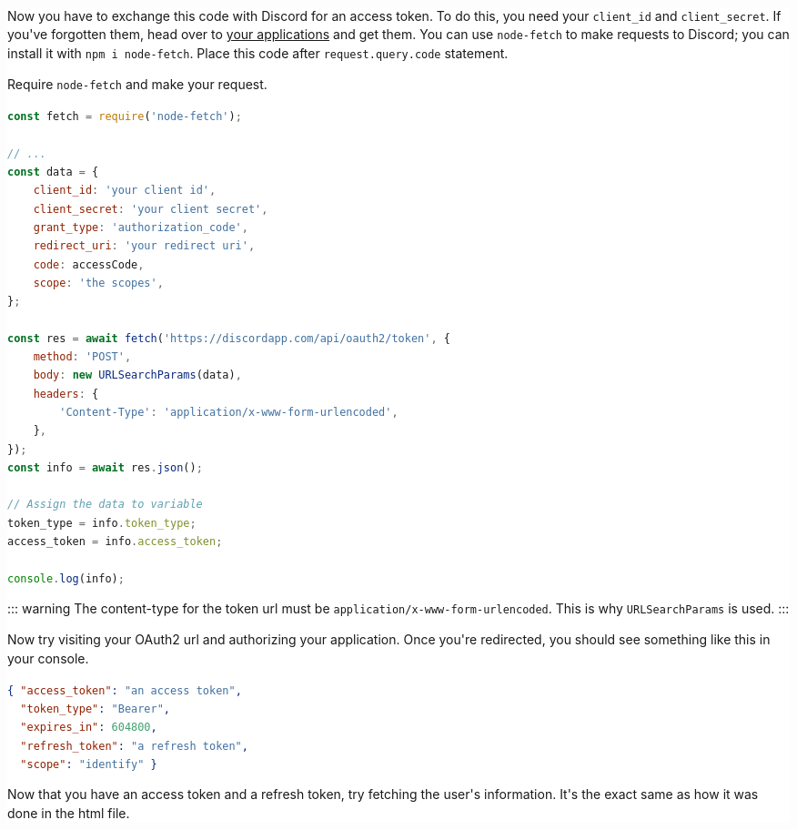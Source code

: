 Now you have to exchange this code with Discord for an access token. To do this, you need your `client_id` and `client_secret`. If you've forgotten them, head over to [your applications](https://discordapp.com/developers/applications) and get them. You can use `node-fetch` to make requests to Discord; you can install it with `npm i node-fetch`. Place this code after `request.query.code` statement.

Require `node-fetch` and make your request.

```js
const fetch = require('node-fetch');

// ...
const data = {
	client_id: 'your client id',
	client_secret: 'your client secret',
	grant_type: 'authorization_code',
	redirect_uri: 'your redirect uri',
	code: accessCode,
	scope: 'the scopes',
};

const res = await fetch('https://discordapp.com/api/oauth2/token', {
	method: 'POST',
	body: new URLSearchParams(data),
	headers: {
		'Content-Type': 'application/x-www-form-urlencoded',
	},
});
const info = await res.json();

// Assign the data to variable
token_type = info.token_type;
access_token = info.access_token;

console.log(info);
```

::: warning
The content-type for the token url must be `application/x-www-form-urlencoded`. This is why `URLSearchParams` is used.
:::

Now try visiting your OAuth2 url and authorizing your application. Once you're redirected, you should see something like this in your console.

```json
{ "access_token": "an access token",
  "token_type": "Bearer",
  "expires_in": 604800,
  "refresh_token": "a refresh token",
  "scope": "identify" }
```

Now that you have an access token and a refresh token, try fetching the user's information. It's the exact same as how it was done in the html file.
